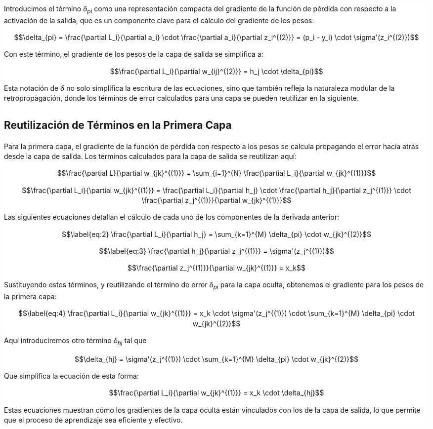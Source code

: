Introducimos el término $\delta_{pi}$ como una representación compacta
del gradiente de la función de pérdida con respecto a la activación de
la salida, que es un componente clave para el cálculo del gradiente de
los pesos:

$$\delta_{pi} = \frac{\partial L_i}{\partial a_i} \cdot \frac{\partial a_i}{\partial z_i^{(2)}} = (p_i - y_i) \cdot \sigma'(z_i^{(2)})$$

Con este término, el gradiente de los pesos de la capa de salida se
simplifica a:

$$\frac{\partial L_i}{\partial w_{ij}^{(2)}} = h_j \cdot \delta_{pi}$$

Esta notación de $\delta$ no solo simplifica la escritura de las
ecuaciones, sino que también refleja la naturaleza modular de la
retropropagación, donde los términos de error calculados para una capa
se pueden reutilizar en la siguiente.

## Reutilización de Términos en la Primera Capa

Para la primera capa, el gradiente de la función de pérdida con respecto
a los pesos se calcula propagando el error hacia atrás desde la capa de
salida. Los términos calculados para la capa de salida se reutilizan
aquí:

$$\frac{\partial L}{\partial w_{jk}^{(1)}} = \sum_{i=1}^{N} \frac{\partial L_i}{\partial w_{jk}^{(1)}}$$

$$\frac{\partial L_i}{\partial w_{jk}^{(1)}} = \frac{\partial L_i}{\partial h_j} \cdot \frac{\partial h_j}{\partial z_j^{(1)}} \cdot \frac{\partial z_j^{(1)}}{\partial w_{jk}^{(1)}}$$

Las siguientes ecuaciones detallan el cálculo de cada uno de los
componentes de la derivada anterior:

$$\label{eq:2}
\frac{\partial L_i}{\partial h_j} = \sum_{k=1}^{M} \delta_{pi} \cdot w_{jk}^{(2)}$$

$$\label{eq:3}
\frac{\partial h_j}{\partial z_j^{(1)}} = \sigma'(z_j^{(1)})$$

$$\frac{\partial z_j^{(1)}}{\partial w_{jk}^{(1)}} = x_k$$

Sustituyendo estos términos, y reutilizando el término de error
$\delta_{pi}$ para la capa oculta, obtenemos el gradiente para los pesos
de la primera capa:

$$\label{eq:4}
\frac{\partial L_i}{\partial w_{jk}^{(1)}} = x_k \cdot \sigma'(z_j^{(1)}) \cdot \sum_{k=1}^{M} \delta_{pi} \cdot w_{jk}^{(2)}$$

Aquí introduciremos otro término $\delta_{hj}$ tal que

$$\delta_{hj} = \sigma'(z_j^{(1)}) \cdot \sum_{k=1}^{M} \delta_{pi} \cdot w_{jk}^{(2)}$$

Que simplifica la ecuación de esta forma:

$$\frac{\partial L_i}{\partial w_{jk}^{(1)}} = x_k \cdot \delta_{hj}$$

Estas ecuaciones muestran cómo los gradientes de la capa oculta están
vinculados con los de la capa de salida, lo que permite que el proceso
de aprendizaje sea eficiente y efectivo.

